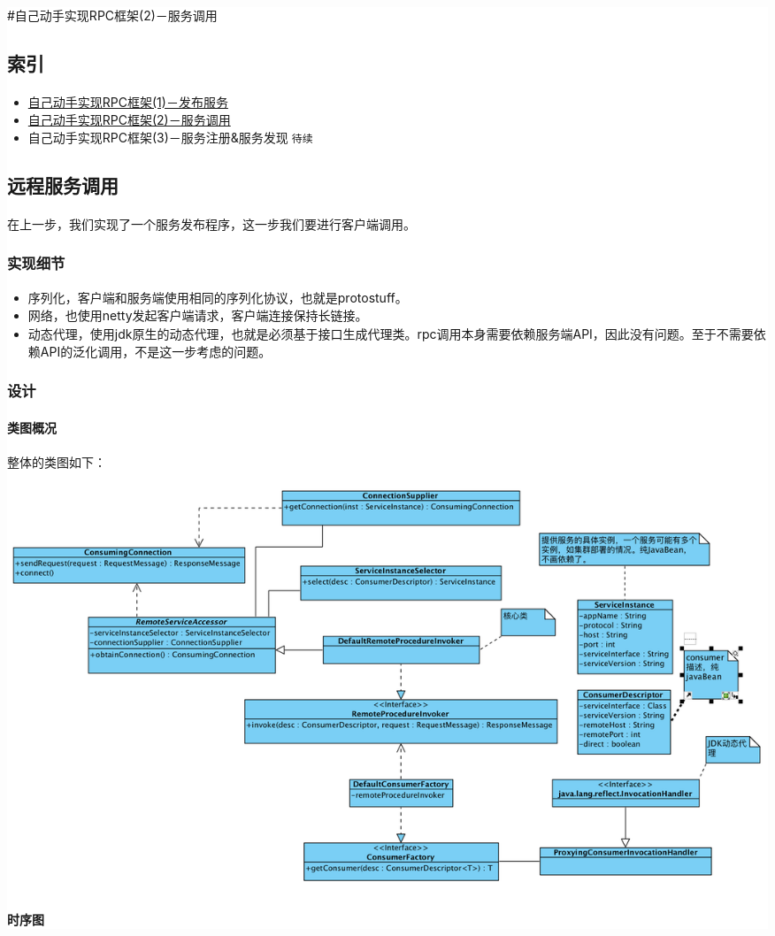 #自己动手实现RPC框架(2)－服务调用
## 索引

* [自己动手实现RPC框架(1)－发布服务](https://www.atatech.org/articles/89606)
* [自己动手实现RPC框架(2)－服务调用](https://www.atatech.org/articles/89904)
* 自己动手实现RPC框架(3)－服务注册&服务发现 `待续`

## 远程服务调用
在上一步，我们实现了一个服务发布程序，这一步我们要进行客户端调用。

### 实现细节
* 序列化，客户端和服务端使用相同的序列化协议，也就是protostuff。
* 网络，也使用netty发起客户端请求，客户端连接保持长链接。
* 动态代理，使用jdk原生的动态代理，也就是必须基于接口生成代理类。rpc调用本身需要依赖服务端API，因此没有问题。至于不需要依赖API的泛化调用，不是这一步考虑的问题。

### 设计
#### 类图概况
整体的类图如下：
![客户端类图](images/simple-client-class.png)
#### 时序图